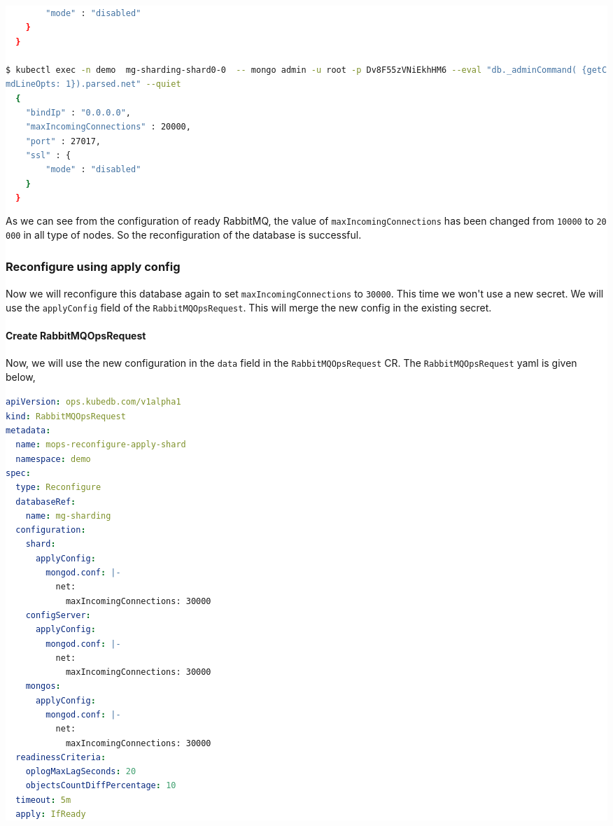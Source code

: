 ```bash
  		"mode" : "disabled"
  	}
  }

$ kubectl exec -n demo  mg-sharding-shard0-0  -- mongo admin -u root -p Dv8F55zVNiEkhHM6 --eval "db._adminCommand( {getCmdLineOpts: 1}).parsed.net" --quiet
  {
  	"bindIp" : "0.0.0.0",
  	"maxIncomingConnections" : 20000,
  	"port" : 27017,
  	"ssl" : {
  		"mode" : "disabled"
  	}
  }
```

As we can see from the configuration of ready RabbitMQ, the value of `maxIncomingConnections` has been changed from `10000` to `20000` in all type of nodes. So the reconfiguration of the database is successful.

### Reconfigure using apply config

Now we will reconfigure this database again to set `maxIncomingConnections` to `30000`. This time we won't use a new secret. We will use the `applyConfig` field of the `RabbitMQOpsRequest`. This will merge the new config in the existing secret.

#### Create RabbitMQOpsRequest

Now, we will use the new configuration in the `data` field in the `RabbitMQOpsRequest` CR. The `RabbitMQOpsRequest` yaml is given below,

```yaml
apiVersion: ops.kubedb.com/v1alpha1
kind: RabbitMQOpsRequest
metadata:
  name: mops-reconfigure-apply-shard
  namespace: demo
spec:
  type: Reconfigure
  databaseRef:
    name: mg-sharding
  configuration:
    shard:
      applyConfig:
        mongod.conf: |-
          net:
            maxIncomingConnections: 30000
    configServer:
      applyConfig:
        mongod.conf: |-
          net:
            maxIncomingConnections: 30000
    mongos:
      applyConfig:
        mongod.conf: |-
          net:
            maxIncomingConnections: 30000
  readinessCriteria:
    oplogMaxLagSeconds: 20
    objectsCountDiffPercentage: 10
  timeout: 5m
  apply: IfReady
```
